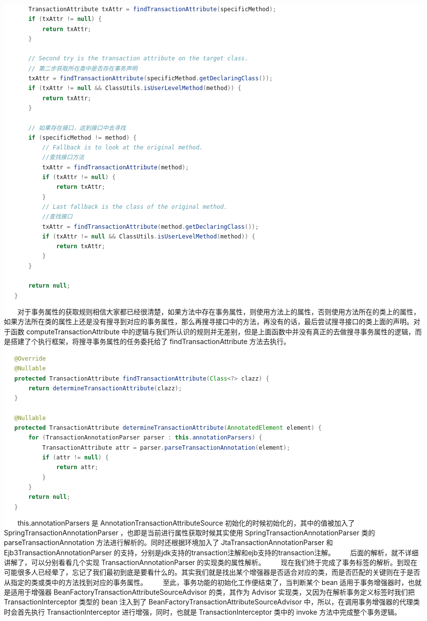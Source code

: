  ```java
		TransactionAttribute txAttr = findTransactionAttribute(specificMethod);
		if (txAttr != null) {
			return txAttr;
		}

		// Second try is the transaction attribute on the target class.
		// 第二步获取所在类中是否存在事务声明
		txAttr = findTransactionAttribute(specificMethod.getDeclaringClass());
		if (txAttr != null && ClassUtils.isUserLevelMethod(method)) {
			return txAttr;
		}

		// 如果存在接口，这到接口中去寻找
		if (specificMethod != method) {
			// Fallback is to look at the original method.
			//查找接口方法
			txAttr = findTransactionAttribute(method);
			if (txAttr != null) {
				return txAttr;
			}
			// Last fallback is the class of the original method.
			//查找接口
			txAttr = findTransactionAttribute(method.getDeclaringClass());
			if (txAttr != null && ClassUtils.isUserLevelMethod(method)) {
				return txAttr;
			}
		}

		return null;
	}
 ```
&emsp;&emsp;对于事务属性的获取规则相信大家都已经很清楚，如果方法中存在事务属性，则使用方法上的属性，否则使用方法所在的类上的属性，如果方法所在类的属性上还是没有搜寻到对应的事务属性，那么再搜寻接口中的方法，再没有的话，最后尝试搜寻接口的类上面的声明。对于函数 computeTransactionAttribute 中的逻辑与我们所认识的规则并无差别，但是上面函数中并没有真正的去做搜寻事务属性的逻辑，而是搭建了个执行框架，将搜寻事务属性的任务委托给了 findTransactionAttribute 方法去执行。
 ```java
    @Override
	@Nullable
	protected TransactionAttribute findTransactionAttribute(Class<?> clazz) {
		return determineTransactionAttribute(clazz);
	}

    @Nullable
	protected TransactionAttribute determineTransactionAttribute(AnnotatedElement element) {
		for (TransactionAnnotationParser parser : this.annotationParsers) {
			TransactionAttribute attr = parser.parseTransactionAnnotation(element);
			if (attr != null) {
				return attr;
			}
		}
		return null;
	}
 ```
&emsp;&emsp;this.annotationParsers 是 AnnotationTransactionAttributeSource 初始化的时候初始化的，其中的值被加入了 SpringTransactionAnnotationParser ，也即是当前进行属性获取时候其实使用 SpringTransactionAnnotationParser 类的 parseTransactionAnnotation 方法进行解析的。同时还根据环境加入了 JtaTransactionAnnotationParser 和 Ejb3TransactionAnnotationParser 的支持，分别是jdk支持的transaction注解和ejb支持的transaction注解。
&emsp;&emsp;后面的解析，就不详细讲解了，可以分别看看几个实现 TransactionAnnotationParser 的实现类的属性解析。
&emsp;&emsp;现在我们终于完成了事务标签的解析。到现在可能很多人已经晕了，忘记了我们最初到底是要看什么的。其实我们就是找出某个增强器是否适合对应的类，而是否匹配的关键则在于是否从指定的类或类中的方法找到对应的事务属性。
&emsp;&emsp;至此，事务功能的初始化工作便结束了，当判断某个 bean 适用于事务增强器时，也就是适用于增强器 BeanFactoryTransactionAttributeSourceAdvisor 的类，其作为 Advisor 实现类，又因为在解析事务定义标签时我们把 TransactionInterceptor 类型的 bean 注入到了 BeanFactoryTransactionAttributeSourceAdvisor 中，所以，在调用事务增强器的代理类时会首先执行 TransactionInterceptor 进行增强，同时，也就是 TransactionInterceptor 类中的 invoke 方法中完成整个事务逻辑。
